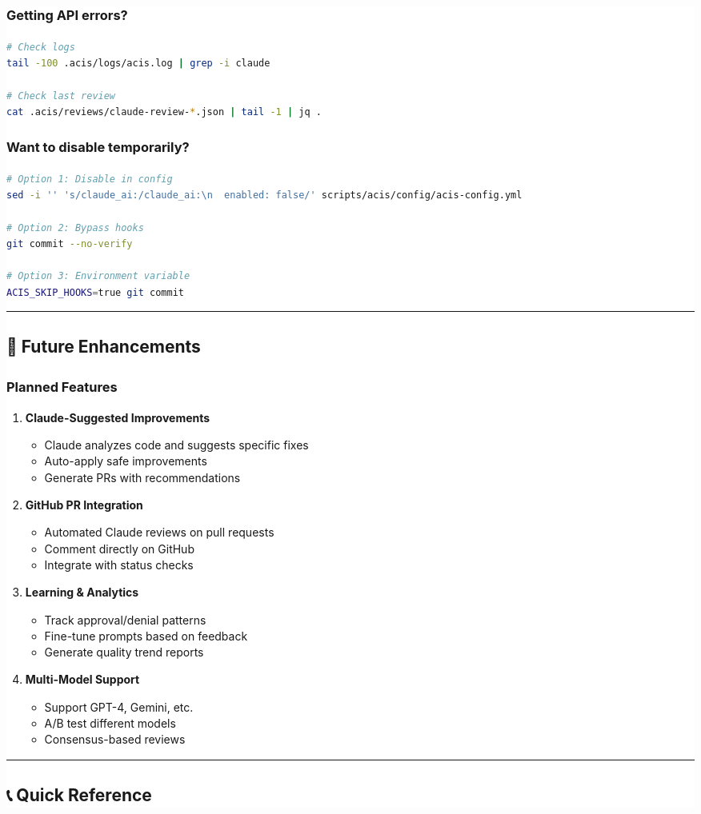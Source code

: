 ### **Getting API errors?**

```bash
# Check logs
tail -100 .acis/logs/acis.log | grep -i claude

# Check last review
cat .acis/reviews/claude-review-*.json | tail -1 | jq .
```

### **Want to disable temporarily?**

```bash
# Option 1: Disable in config
sed -i '' 's/claude_ai:/claude_ai:\n  enabled: false/' scripts/acis/config/acis-config.yml

# Option 2: Bypass hooks
git commit --no-verify

# Option 3: Environment variable
ACIS_SKIP_HOOKS=true git commit
```

---

## 🔮 Future Enhancements

### **Planned Features**

1. **Claude-Suggested Improvements**
   - Claude analyzes code and suggests specific fixes
   - Auto-apply safe improvements
   - Generate PRs with recommendations

2. **GitHub PR Integration**
   - Automated Claude reviews on pull requests
   - Comment directly on GitHub
   - Integrate with status checks

3. **Learning & Analytics**
   - Track approval/denial patterns
   - Fine-tune prompts based on feedback
   - Generate quality trend reports

4. **Multi-Model Support**
   - Support GPT-4, Gemini, etc.
   - A/B test different models
   - Consensus-based reviews

---

## 📞 Quick Reference
